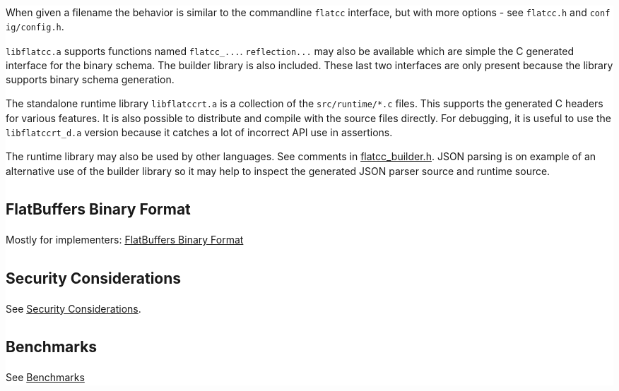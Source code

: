 When given a filename the behavior is similar to the commandline
`flatcc` interface, but with more options - see `flatcc.h` and
`config/config.h`.

`libflatcc.a` supports functions named `flatcc_...`. `reflection...` may
also be available which are simple the C generated interface for the
binary schema. The builder library is also included. These last two
interfaces are only present because the library supports binary schema
generation.

The standalone runtime library `libflatccrt.a` is a collection of the
`src/runtime/*.c` files. This supports the generated C headers for
various features. It is also possible to distribute and compile with the
source files directly.  For debugging, it is useful to use the
`libflatccrt_d.a` version because it catches a lot of incorrect API use
in assertions.

The runtime library may also be used by other languages. See comments
in [flatcc_builder.h]. JSON parsing is on example of an
alternative use of the builder library so it may help to inspect the
generated JSON parser source and runtime source.

## FlatBuffers Binary Format

Mostly for implementers: [FlatBuffers Binary Format]


## Security Considerations

See [Security Considerations].


## Benchmarks

See [Benchmarks]

[Builder Interface Reference]: https://github.com/dvidelabs/flatcc/blob/master/doc/builder.md
[FlatBuffers Binary Format]: https://github.com/dvidelabs/flatcc/blob/master/doc/binary-format.md
[Benchmarks]: https://github.com/dvidelabs/flatcc/blob/master/doc/benchmarks.md
[monster_test.c]: https://github.com/dvidelabs/flatcc/blob/master/test/monster_test/monster_test.c
[monster_test.fbs]: https://github.com/dvidelabs/flatcc/blob/master/test/monster_test/monster_test.fbs
[test_json.c]: https://github.com/dvidelabs/flatcc/blob/master/test/json_test/test_json.c
[test_json_parser.c]: https://github.com/dvidelabs/flatcc/blob/master/test/json_test/test_json_parser.c
[flatcc_builder.h]: https://github.com/dvidelabs/flatcc/blob/master/include/flatcc/flatcc_builder.h
[flatcc_emitter.h]: https://github.com/dvidelabs/flatcc/blob/master/include/flatcc/flatcc_emitter.h
[flatcc-help.md]: https://github.com/dvidelabs/flatcc/blob/master/doc/flatcc-help.md
[flatcc_rtconfig.h]: https://github.com/dvidelabs/flatcc/blob/master/include/flatcc/flatcc_rtconfig.h
[hexdump.h]: https://github.com/dvidelabs/flatcc/blob/master/include/flatcc/support/hexdump.h
[readfile.h]: include/flatcc/support/readfile.h
[Security Considerations]: https://github.com/dvidelabs/flatcc/blob/master/doc/security.md
